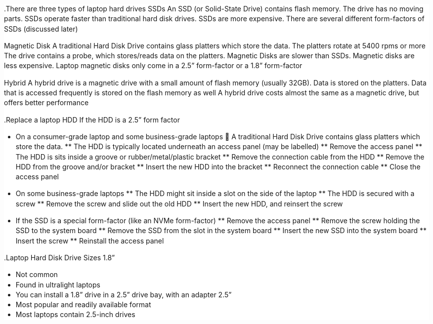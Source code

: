 .There are three types of laptop hard drives
SSDs
  An SSD (or Solid-State Drive) contains flash memory.
  The drive has no moving parts.
  SSDs operate faster than traditional hard disk drives.
  SSDs are more expensive.
  There are several different form-factors of SSDs (discussed later)

Magnetic Disk
  A traditional Hard Disk Drive contains glass platters which store the data.
  The platters rotate at 5400 rpms or more
  The drive contains a probe, which stores/reads data on the platters.
  Magnetic Disks are slower than SSDs.
  Magnetic disks are less expensive.
  Laptop magnetic disks only come in a 2.5” form-factor or a 1.8” form-factor

Hybrid
  A hybrid drive is a magnetic drive with a small amount of flash memory
  (usually 32GB).
  Data is stored on the platters.
  Data that is accessed frequently is stored on the flash memory as well
  A hybrid drive costs almost the same as a magnetic drive, but offers better
  performance

.Replace a laptop HDD
If the HDD is a 2.5” form factor
* On a consumer-grade laptop and some business-grade laptops
  A traditional Hard Disk Drive contains glass platters which store the data.
** The HDD is typically located underneath an access panel (may be labelled)
** Remove the access panel
** The HDD is sits inside a groove or rubber/metal/plastic bracket
** Remove the connection cable from the HDD
** Remove the HDD from the groove and/or bracket
** Insert the new HDD into the bracket
** Reconnect the connection cable
** Close the access panel

* On some business-grade laptops
** The HDD might sit inside a slot on the side of the laptop
** The HDD is secured with a screw
** Remove the screw and slide out the old HDD
** Insert the new HDD, and reinsert the screw

* If the SSD is a special form-factor (like an NVMe form-factor)
** Remove the access panel
** Remove the screw holding the SSD to the system board
** Remove the SSD from the slot in the system board
** Insert the new SSD into the system board
** Insert the screw
** Reinstall the access panel

.Laptop Hard Disk Drive Sizes
1.8”
* Not common
* Found in ultralight laptops
* You can install a 1.8” drive in a 2.5” drive bay, with an adapter
2.5”
* Most popular and readily available format
* Most laptops contain 2.5-inch drives
